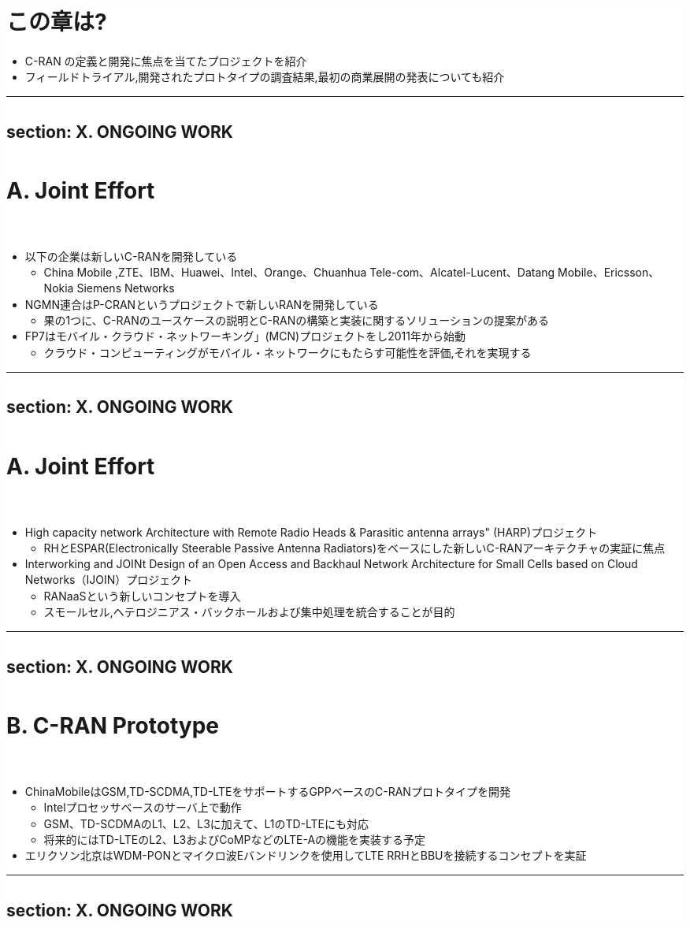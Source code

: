 
# この章は?

- C-RAN の定義と開発に焦点を当てたプロジェクトを紹介
- フィールドトライアル,開発されたプロトタイプの調査結果,最初の商業展開の発表についても紹介
---
section: X. ONGOING WORK
---

# A. Joint Effort
<br>

- 以下の企業は新しいC-RANを開発している
  - China Mobile ,ZTE、IBM、Huawei、Intel、Orange、Chuanhua Tele-com、Alcatel-Lucent、Datang Mobile、Ericsson、Nokia Siemens Networks
- NGMN連合はP-CRANというプロジェクトで新しいRANを開発している
  - 果の1つに、C-RANのユースケースの説明とC-RANの構築と実装に関するソリューションの提案がある
- FP7はモバイル・クラウド・ネットワーキング」(MCN)プロジェクトをし2011年から始動
  - クラウド・コンピューティングがモバイル・ネットワークにもたらす可能性を評価,それを実現する
---
section: X. ONGOING WORK
---


# A. Joint Effort
<br>

- High capacity network Architecture with Remote Radio Heads & Parasitic antenna arrays" (HARP)プロジェクト 
  - RHとESPAR(Electronically Steerable Passive Antenna Radiators)をベースにした新しいC-RANアーキテクチャの実証に焦点
- Interworking and JOINt Design of an Open Access and Backhaul Network Architecture for Small Cells based on Cloud Networks（IJOIN）プロジェクト 
  - RANaaSという新しいコンセプトを導入
  - スモールセル,ヘテロジニアス・バックホールおよび集中処理を統合することが目的
---
section: X. ONGOING WORK
---



# B. C-RAN Prototype
<br>

- ChinaMobileはGSM,TD-SCDMA,TD-LTEをサポートするGPPベースのC-RANプロトタイプを開発
  - Intelプロセッサベースのサーバ上で動作
  - GSM、TD-SCDMAのL1、L2、L3に加えて、L1のTD-LTEにも対応
  - 将来的にはTD-LTEのL2、L3およびCoMPなどのLTE-Aの機能を実装する予定
- エリクソン北京はWDM-PONとマイクロ波Eバンドリンクを使用してLTE RRHとBBUを接続するコンセプトを実証
---
section: X. ONGOING WORK
---
